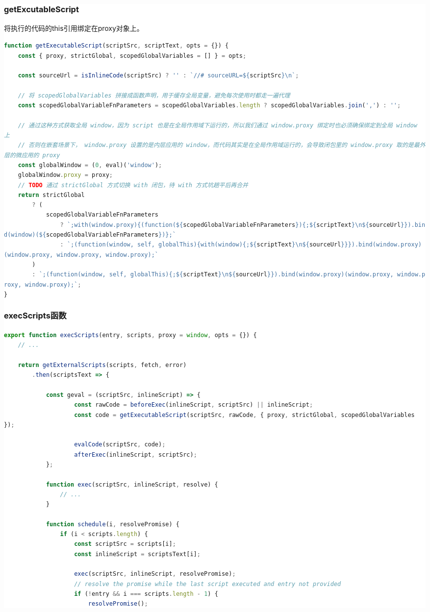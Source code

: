 ### getExcutableScript

将执行的代码的this引用绑定在proxy对象上。

```javascript
function getExecutableScript(scriptSrc, scriptText, opts = {}) {
	const { proxy, strictGlobal, scopedGlobalVariables = [] } = opts;

	const sourceUrl = isInlineCode(scriptSrc) ? '' : `//# sourceURL=${scriptSrc}\n`;

	// 将 scopedGlobalVariables 拼接成函数声明，用于缓存全局变量，避免每次使用时都走一遍代理
	const scopedGlobalVariableFnParameters = scopedGlobalVariables.length ? scopedGlobalVariables.join(',') : '';

	// 通过这种方式获取全局 window，因为 script 也是在全局作用域下运行的，所以我们通过 window.proxy 绑定时也必须确保绑定到全局 window 上
	// 否则在嵌套场景下， window.proxy 设置的是内层应用的 window，而代码其实是在全局作用域运行的，会导致闭包里的 window.proxy 取的是最外层的微应用的 proxy
	const globalWindow = (0, eval)('window');
	globalWindow.proxy = proxy;
	// TODO 通过 strictGlobal 方式切换 with 闭包，待 with 方式坑趟平后再合并
	return strictGlobal
		? (
			scopedGlobalVariableFnParameters
				? `;with(window.proxy){(function(${scopedGlobalVariableFnParameters}){;${scriptText}\n${sourceUrl}}).bind(window)(${scopedGlobalVariableFnParameters})};`
				: `;(function(window, self, globalThis){with(window){;${scriptText}\n${sourceUrl}}}).bind(window.proxy)(window.proxy, window.proxy, window.proxy);`
		)
		: `;(function(window, self, globalThis){;${scriptText}\n${sourceUrl}}).bind(window.proxy)(window.proxy, window.proxy, window.proxy);`;
}
```

### execScripts函数


```javascript
export function execScripts(entry, scripts, proxy = window, opts = {}) {
	// ...

	return getExternalScripts(scripts, fetch, error)
		.then(scriptsText => {

			const geval = (scriptSrc, inlineScript) => {
				    const rawCode = beforeExec(inlineScript, scriptSrc) || inlineScript;
                    const code = getExecutableScript(scriptSrc, rawCode, { proxy, strictGlobal, scopedGlobalVariables });

                    evalCode(scriptSrc, code);
                    afterExec(inlineScript, scriptSrc);
			};

			function exec(scriptSrc, inlineScript, resolve) {
				// ...
			}

			function schedule(i, resolvePromise) {
                if (i < scripts.length) {
                    const scriptSrc = scripts[i];
                    const inlineScript = scriptsText[i];

                    exec(scriptSrc, inlineScript, resolvePromise);
                    // resolve the promise while the last script executed and entry not provided
                    if (!entry && i === scripts.length - 1) {
                        resolvePromise();
```